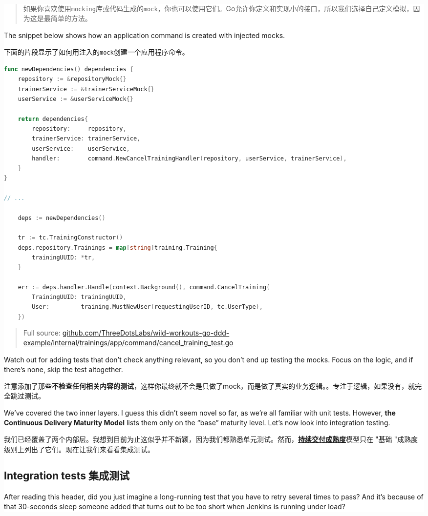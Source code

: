 > 如果你喜欢使用`mocking`库或代码生成的`mock`，你也可以使用它们。Go允许你定义和实现小的接口，所以我们选择自己定义模拟，因为这是最简单的方法。

The snippet below shows how an application command is created with injected mocks.

下面的片段显示了如何用注入的`mock`创建一个应用程序命令。

```go
func newDependencies() dependencies {
	repository := &repositoryMock{}
	trainerService := &trainerServiceMock{}
	userService := &userServiceMock{}

	return dependencies{
		repository:     repository,
		trainerService: trainerService,
		userService:    userService,
		handler:        command.NewCancelTrainingHandler(repository, userService, trainerService),
	}
}

// ...

	deps := newDependencies()

	tr := tc.TrainingConstructor()
	deps.repository.Trainings = map[string]training.Training{
		trainingUUID: *tr,
	}

	err := deps.handler.Handle(context.Background(), command.CancelTraining{
		TrainingUUID: trainingUUID,
		User:         training.MustNewUser(requestingUserID, tc.UserType),
	})
```
> Full source: [github.com/ThreeDotsLabs/wild-workouts-go-ddd-example/internal/trainings/app/command/cancel_training_test.go](https://github.com/ThreeDotsLabs/wild-workouts-go-ddd-example/blob/22c0a25b67c4669d612a2fa4a434ffae8e35e65a/internal/trainings/app/command/cancel_training_test.go#L73)

Watch out for adding tests that don’t check anything relevant, so you don’t end up testing the mocks. Focus on the logic, and if there’s none, skip the test altogether.

注意添加了那些**不检查任何相关内容的测试**，这样你最终就不会是只做了mock，而是做了真实的业务逻辑。。专注于逻辑，如果没有，就完全跳过测试。

We’ve covered the two inner layers. I guess this didn’t seem novel so far, as we’re all familiar with unit tests. However, **the Continuous Delivery Maturity Model** lists them only on the “base” maturity level. Let’s now look into integration testing.

我们已经覆盖了两个内部层。我想到目前为止这似乎并不新颖，因为我们都熟悉单元测试。然而，[**持续交付成熟度**](https://www.infoq.com/articles/Continuous-Delivery-Maturity-Model/)模型只在 "基础 "成熟度级别上列出了它们。现在让我们来看看集成测试。

## Integration tests 集成测试
After reading this header, did you just imagine a long-running test that you have to retry several times to pass? And it’s because of that 30-seconds sleep someone added that turns out to be too short when Jenkins is running under load?
